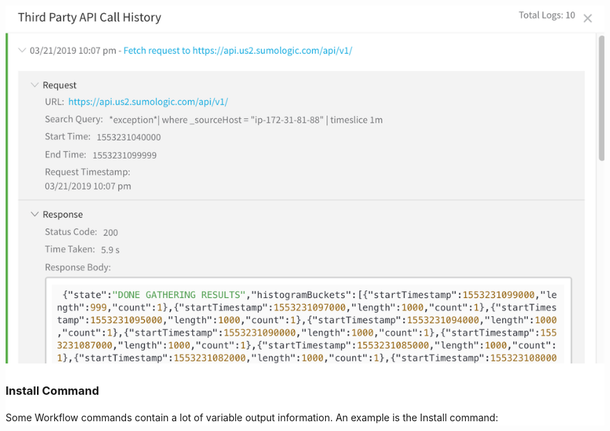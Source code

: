 ![](./static/variables-30.png)
### Install Command

Some Workflow commands contain a lot of variable output information. An example is the Install command:
